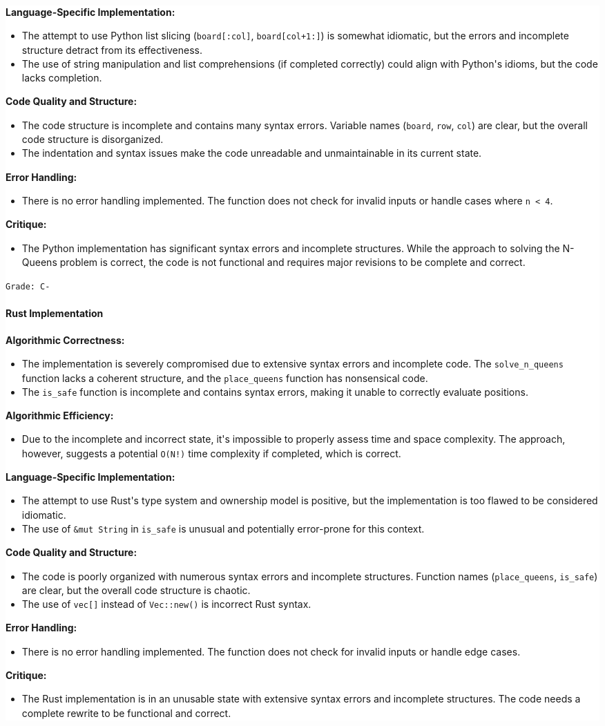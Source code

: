 **Language-Specific Implementation:**
- The attempt to use Python list slicing (`board[:col]`, `board[col+1:]`) is somewhat idiomatic, but the errors and incomplete structure detract from its effectiveness.
- The use of string manipulation and list comprehensions (if completed correctly) could align with Python's idioms, but the code lacks completion.

**Code Quality and Structure:**
- The code structure is incomplete and contains many syntax errors. Variable names (`board`, `row`, `col`) are clear, but the overall code structure is disorganized.
- The indentation and syntax issues make the code unreadable and unmaintainable in its current state.

**Error Handling:**
- There is no error handling implemented. The function does not check for invalid inputs or handle cases where `n < 4`.

**Critique:**
- The Python implementation has significant syntax errors and incomplete structures. While the approach to solving the N-Queens problem is correct, the code is not functional and requires major revisions to be complete and correct.

```
Grade: C-
```

#### Rust Implementation

**Algorithmic Correctness:**
- The implementation is severely compromised due to extensive syntax errors and incomplete code. The `solve_n_queens` function lacks a coherent structure, and the `place_queens` function has nonsensical code.
- The `is_safe` function is incomplete and contains syntax errors, making it unable to correctly evaluate positions.

**Algorithmic Efficiency:**
- Due to the incomplete and incorrect state, it's impossible to properly assess time and space complexity. The approach, however, suggests a potential `O(N!)` time complexity if completed, which is correct.

**Language-Specific Implementation:**
- The attempt to use Rust's type system and ownership model is positive, but the implementation is too flawed to be considered idiomatic.
- The use of `&mut String` in `is_safe` is unusual and potentially error-prone for this context.

**Code Quality and Structure:**
- The code is poorly organized with numerous syntax errors and incomplete structures. Function names (`place_queens`, `is_safe`) are clear, but the overall code structure is chaotic.
- The use of `vec[]` instead of `Vec::new()` is incorrect Rust syntax.

**Error Handling:**
- There is no error handling implemented. The function does not check for invalid inputs or handle edge cases.

**Critique:**
- The Rust implementation is in an unusable state with extensive syntax errors and incomplete structures. The code needs a complete rewrite to be functional and correct.
